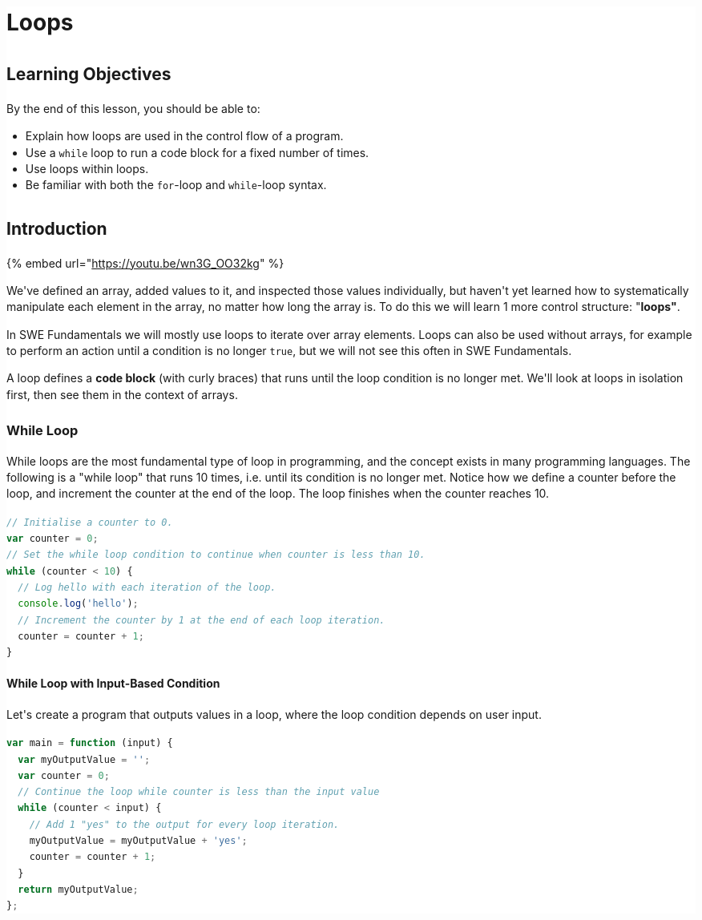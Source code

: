 # Loops

## Learning Objectives

By the end of this lesson, you should be able to:

- Explain how loops are used in the control flow of a program.
- Use a `while` loop to run a code block for a fixed number of times.
- Use loops within loops.
- Be familiar with both the `for`-loop and `while`-loop syntax.

## Introduction

{% embed url="https://youtu.be/wn3G_OO32kg" %}

We've defined an array, added values to it, and inspected those values individually, but haven't yet learned how to systematically manipulate each element in the array, no matter how long the array is. To do this we will learn 1 more control structure: "**loops"**.

In SWE Fundamentals we will mostly use loops to iterate over array elements. Loops can also be used without arrays, for example to perform an action until a condition is no longer `true`, but we will not see this often in SWE Fundamentals.

A loop defines a **code block** (with curly braces) that runs until the loop condition is no longer met. We'll look at loops in isolation first, then see them in the context of arrays.

### While Loop

While loops are the most fundamental type of loop in programming, and the concept exists in many programming languages. The following is a "while loop" that runs 10 times, i.e. until its condition is no longer met. Notice how we define a counter before the loop, and increment the counter at the end of the loop. The loop finishes when the counter reaches 10.

```javascript
// Initialise a counter to 0.
var counter = 0;
// Set the while loop condition to continue when counter is less than 10.
while (counter < 10) {
  // Log hello with each iteration of the loop.
  console.log('hello');
  // Increment the counter by 1 at the end of each loop iteration.
  counter = counter + 1;
}
```

#### While Loop with Input-Based Condition

Let's create a program that outputs values in a loop, where the loop condition depends on user input.

```javascript
var main = function (input) {
  var myOutputValue = '';
  var counter = 0;
  // Continue the loop while counter is less than the input value
  while (counter < input) {
    // Add 1 "yes" to the output for every loop iteration.
    myOutputValue = myOutputValue + 'yes';
    counter = counter + 1;
  }
  return myOutputValue;
};
```

